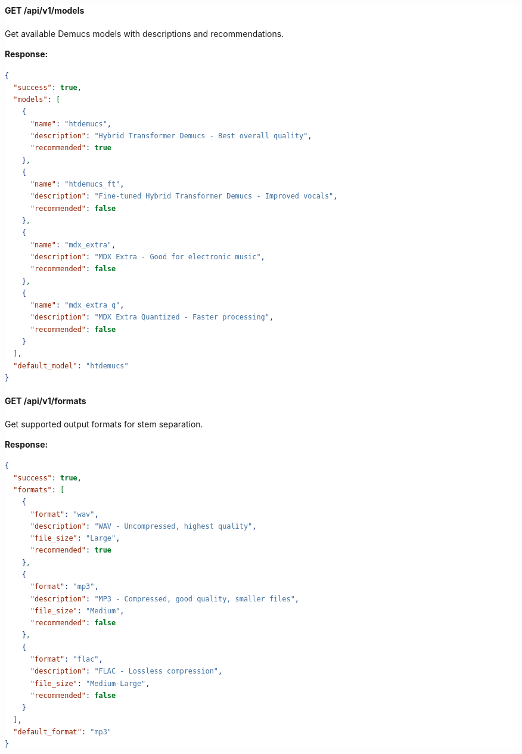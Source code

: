 #### GET /api/v1/models
Get available Demucs models with descriptions and recommendations.

**Response:**
```json
{
  "success": true,
  "models": [
    {
      "name": "htdemucs",
      "description": "Hybrid Transformer Demucs - Best overall quality",
      "recommended": true
    },
    {
      "name": "htdemucs_ft",
      "description": "Fine-tuned Hybrid Transformer Demucs - Improved vocals",
      "recommended": false
    },
    {
      "name": "mdx_extra",
      "description": "MDX Extra - Good for electronic music",
      "recommended": false
    },
    {
      "name": "mdx_extra_q",
      "description": "MDX Extra Quantized - Faster processing",
      "recommended": false
    }
  ],
  "default_model": "htdemucs"
}
```

#### GET /api/v1/formats
Get supported output formats for stem separation.

**Response:**
```json
{
  "success": true,
  "formats": [
    {
      "format": "wav",
      "description": "WAV - Uncompressed, highest quality",
      "file_size": "Large",
      "recommended": true
    },
    {
      "format": "mp3",
      "description": "MP3 - Compressed, good quality, smaller files",
      "file_size": "Medium",
      "recommended": false
    },
    {
      "format": "flac",
      "description": "FLAC - Lossless compression",
      "file_size": "Medium-Large",
      "recommended": false
    }
  ],
  "default_format": "mp3"
}
```
